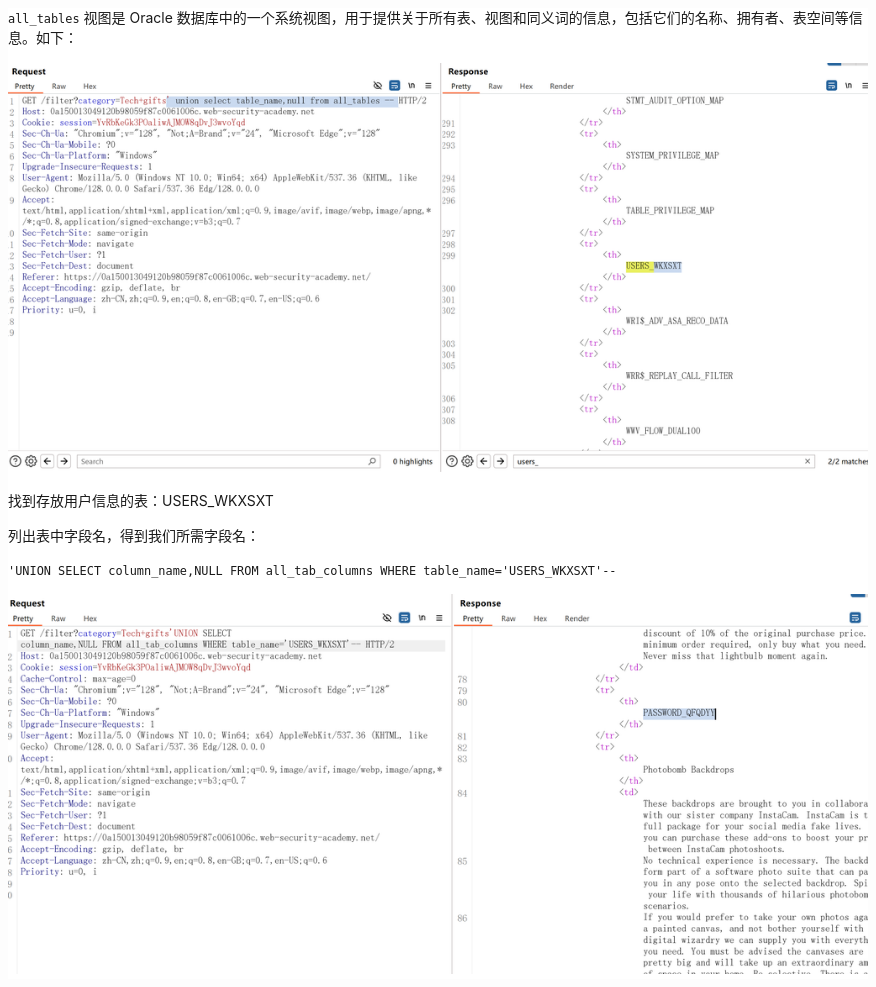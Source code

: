 `all_tables` 视图是 Oracle 数据库中的一个系统视图，用于提供关于所有表、视图和同义词的信息，包括它们的名称、拥有者、表空间等信息。如下：



![image-20240909205545690](./imgs/image-20240909205545690.png)

找到存放用户信息的表：USERS_WKXSXT



列出表中字段名，得到我们所需字段名：

`'UNION SELECT column_name,NULL FROM all_tab_columns WHERE table_name='USERS_WKXSXT'--`

![image-20240909210806657](./imgs/image-20240909210806657.png)
